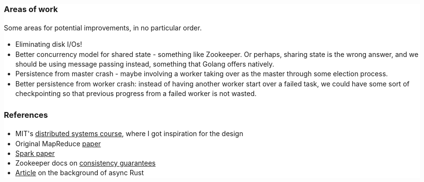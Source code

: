 
### Areas of work
Some areas for potential improvements, in no particular order.
- Eliminating disk I/Os!
- Better concurrency model for shared state - something like Zookeeper. Or perhaps, sharing state is the wrong answer, and we should be using message passing instead, something that Golang offers natively.
- Persistence from master crash - maybe involving a worker taking over as the master through some election process.
- Better persistence from worker crash: instead of having another worker start over a failed task, we could have some sort of checkpointing so that previous progress from a failed worker is not wasted.

### References
- MIT's [distributed systems course](http://nil.csail.mit.edu/6.824/2020/labs/lab-mr.html), where I got inspiration for the design
- Original MapReduce [paper](http://static.googleusercontent.com/media/research.google.com/en//archive/mapreduce-osdi04.pdf)
- [Spark paper](https://www.usenix.org/system/files/conference/nsdi12/nsdi12-final138.pdf)
- Zookeeper docs on [consistency guarantees](https://zookeeper.apache.org/doc/current/zookeeperInternals.html#sc_consistency)
- [Article](https://without.boats/blog/why-async-rust/) on the background of async Rust
